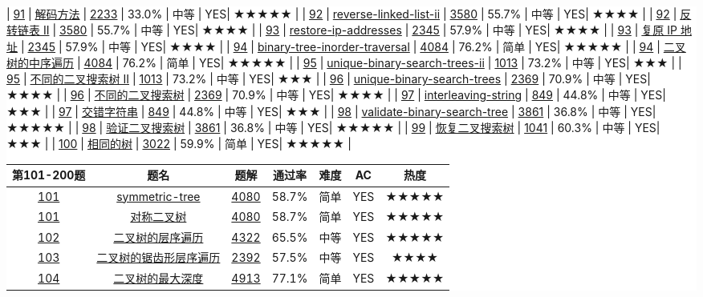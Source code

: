 | [91](https://leetcode.cn/problems/decode-ways/) | [解码方法](algorithms/1-100/91.%E8%A7%A3%E7%A0%81%E6%96%B9%E6%B3%95.md) | [2233](https://leetcode.cn/problems/decode-ways/solution/) | 33.0% | 中等 | YES| ★★★★★ |
| [92](https://leetcode.cn/problems/reverse-linked-list-ii/) | [reverse-linked-list-ii](algorithms/1-100/92.reverse-linked-list-ii.md) | [3580](https://leetcode.cn/problems/reverse-linked-list-ii/solution/) | 55.7% | 中等 | YES| ★★★★ |
| [92](https://leetcode.cn/problems/reverse-linked-list-ii/) | [反转链表 II](algorithms/1-100/92.%E5%8F%8D%E8%BD%AC%E9%93%BE%E8%A1%A8%20II.md) | [3580](https://leetcode.cn/problems/reverse-linked-list-ii/solution/) | 55.7% | 中等 | YES| ★★★★ |
| [93](https://leetcode.cn/problems/restore-ip-addresses/) | [restore-ip-addresses](algorithms/1-100/93.restore-ip-addresses.md) | [2345](https://leetcode.cn/problems/restore-ip-addresses/solution/) | 57.9% | 中等 | YES| ★★★★ |
| [93](https://leetcode.cn/problems/restore-ip-addresses/) | [复原 IP 地址](algorithms/1-100/93.%E5%A4%8D%E5%8E%9F%20IP%20%E5%9C%B0%E5%9D%80.md) | [2345](https://leetcode.cn/problems/restore-ip-addresses/solution/) | 57.9% | 中等 | YES| ★★★★ |
| [94](https://leetcode.cn/problems/binary-tree-inorder-traversal/) | [binary-tree-inorder-traversal](algorithms/1-100/94.binary-tree-inorder-traversal.md) | [4084](https://leetcode.cn/problems/binary-tree-inorder-traversal/solution/) | 76.2% | 简单 | YES| ★★★★★ |
| [94](https://leetcode.cn/problems/binary-tree-inorder-traversal/) | [二叉树的中序遍历](algorithms/1-100/94.%E4%BA%8C%E5%8F%89%E6%A0%91%E7%9A%84%E4%B8%AD%E5%BA%8F%E9%81%8D%E5%8E%86.md) | [4084](https://leetcode.cn/problems/binary-tree-inorder-traversal/solution/) | 76.2% | 简单 | YES| ★★★★★ |
| [95](https://leetcode.cn/problems/unique-binary-search-trees-ii/) | [unique-binary-search-trees-ii](algorithms/1-100/95.unique-binary-search-trees-ii.md) | [1013](https://leetcode.cn/problems/unique-binary-search-trees-ii/solution/) | 73.2% | 中等 | YES| ★★★ |
| [95](https://leetcode.cn/problems/unique-binary-search-trees-ii/) | [不同的二叉搜索树 II](algorithms/1-100/95.%E4%B8%8D%E5%90%8C%E7%9A%84%E4%BA%8C%E5%8F%89%E6%90%9C%E7%B4%A2%E6%A0%91%20II.md) | [1013](https://leetcode.cn/problems/unique-binary-search-trees-ii/solution/) | 73.2% | 中等 | YES| ★★★ |
| [96](https://leetcode.cn/problems/unique-binary-search-trees/) | [unique-binary-search-trees](algorithms/1-100/96.unique-binary-search-trees.md) | [2369](https://leetcode.cn/problems/unique-binary-search-trees/solution/) | 70.9% | 中等 | YES| ★★★★ |
| [96](https://leetcode.cn/problems/unique-binary-search-trees/) | [不同的二叉搜索树](algorithms/1-100/96.%E4%B8%8D%E5%90%8C%E7%9A%84%E4%BA%8C%E5%8F%89%E6%90%9C%E7%B4%A2%E6%A0%91.md) | [2369](https://leetcode.cn/problems/unique-binary-search-trees/solution/) | 70.9% | 中等 | YES| ★★★★ |
| [97](https://leetcode.cn/problems/interleaving-string/) | [interleaving-string](algorithms/1-100/97.interleaving-string.md) | [849](https://leetcode.cn/problems/interleaving-string/solution/) | 44.8% | 中等 | YES| ★★★ |
| [97](https://leetcode.cn/problems/interleaving-string/) | [交错字符串](algorithms/1-100/97.%E4%BA%A4%E9%94%99%E5%AD%97%E7%AC%A6%E4%B8%B2.md) | [849](https://leetcode.cn/problems/interleaving-string/solution/) | 44.8% | 中等 | YES| ★★★ |
| [98](https://leetcode.cn/problems/validate-binary-search-tree/) | [validate-binary-search-tree](algorithms/1-100/98.validate-binary-search-tree.md) | [3861](https://leetcode.cn/problems/validate-binary-search-tree/solution/) | 36.8% | 中等 | YES| ★★★★★ |
| [98](https://leetcode.cn/problems/validate-binary-search-tree/) | [验证二叉搜索树](algorithms/1-100/98.%E9%AA%8C%E8%AF%81%E4%BA%8C%E5%8F%89%E6%90%9C%E7%B4%A2%E6%A0%91.md) | [3861](https://leetcode.cn/problems/validate-binary-search-tree/solution/) | 36.8% | 中等 | YES| ★★★★★ |
| [99](https://leetcode.cn/problems/recover-binary-search-tree/) | [恢复二叉搜索树](algorithms/1-100/99.%E6%81%A2%E5%A4%8D%E4%BA%8C%E5%8F%89%E6%90%9C%E7%B4%A2%E6%A0%91.md) | [1041](https://leetcode.cn/problems/recover-binary-search-tree/solution/) | 60.3% | 中等 | YES| ★★★ |
| [100](https://leetcode.cn/problems/same-tree/) | [相同的树](algorithms/1-100/100.%E7%9B%B8%E5%90%8C%E7%9A%84%E6%A0%91.md) | [3022](https://leetcode.cn/problems/same-tree/solution/) | 59.9% | 简单 | YES| ★★★★★ |


| 第101-200题 | 题名 | 题解 | 通过率 | 难度 | AC | 热度 | 
|:---:| :-----: |:--:|:--:|:--:|:--:|:--:|
| [101](https://leetcode.cn/problems/symmetric-tree/) | [symmetric-tree](algorithms/101-200/101.symmetric-tree.md) | [4080](https://leetcode.cn/problems/symmetric-tree/solution/) | 58.7% | 简单 | YES| ★★★★★ |
| [101](https://leetcode.cn/problems/symmetric-tree/) | [对称二叉树](algorithms/101-200/101.%E5%AF%B9%E7%A7%B0%E4%BA%8C%E5%8F%89%E6%A0%91.md) | [4080](https://leetcode.cn/problems/symmetric-tree/solution/) | 58.7% | 简单 | YES| ★★★★★ |
| [102](https://leetcode.cn/problems/binary-tree-level-order-traversal/) | [二叉树的层序遍历](algorithms/101-200/102.%E4%BA%8C%E5%8F%89%E6%A0%91%E7%9A%84%E5%B1%82%E5%BA%8F%E9%81%8D%E5%8E%86.md) | [4322](https://leetcode.cn/problems/binary-tree-level-order-traversal/solution/) | 65.5% | 中等 | YES| ★★★★★ |
| [103](https://leetcode.cn/problems/binary-tree-zigzag-level-order-traversal/) | [二叉树的锯齿形层序遍历](algorithms/101-200/103.%E4%BA%8C%E5%8F%89%E6%A0%91%E7%9A%84%E9%94%AF%E9%BD%BF%E5%BD%A2%E5%B1%82%E5%BA%8F%E9%81%8D%E5%8E%86.md) | [2392](https://leetcode.cn/problems/binary-tree-zigzag-level-order-traversal/solution/) | 57.5% | 中等 | YES| ★★★★ |
| [104](https://leetcode.cn/problems/maximum-depth-of-binary-tree/) | [二叉树的最大深度](algorithms/101-200/104.%E4%BA%8C%E5%8F%89%E6%A0%91%E7%9A%84%E6%9C%80%E5%A4%A7%E6%B7%B1%E5%BA%A6.md) | [4913](https://leetcode.cn/problems/maximum-depth-of-binary-tree/solution/) | 77.1% | 简单 | YES| ★★★★★ |